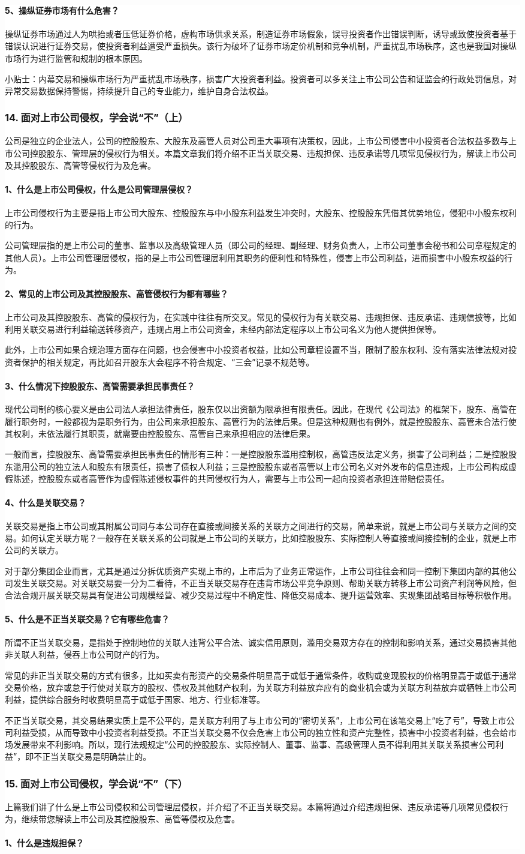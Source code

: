 #### 5、操纵证券市场有什么危害？

操纵证券市场通过人为哄抬或者压低证券价格，虚构市场供求关系，制造证券市场假象，误导投资者作出错误判断，诱导或致使投资者基于错误认识进行证券交易，使投资者利益遭受严重损失。该行为破坏了证券市场定价机制和竞争机制，严重扰乱市场秩序，这也是我国对操纵市场行为进行监管和规制的根本原因。

小贴士：内幕交易和操纵市场行为严重扰乱市场秩序，损害广大投资者利益。投资者可以多关注上市公司公告和证监会的行政处罚信息，对异常交易数据保持警惕，持续提升自己的专业能力，维护自身合法权益。

### 14. 面对上市公司侵权，学会说“不”（上）

公司是独立的企业法人，公司的控股股东、大股东及高管人员对公司重大事项有决策权，因此，上市公司侵害中小投资者合法权益多数与上市公司控股股东、管理层的侵权行为相关。本篇文章我们将介绍不正当关联交易、违规担保、违反承诺等几项常见侵权行为，解读上市公司及其控股股东、高管等侵权行为及危害。

#### 1、什么是上市公司侵权，什么是公司管理层侵权？

上市公司侵权行为主要是指上市公司大股东、控股股东与中小股东利益发生冲突时，大股东、控股股东凭借其优势地位，侵犯中小股东权利的行为。

公司管理层指的是上市公司的董事、监事以及高级管理人员（即公司的经理、副经理、财务负责人，上市公司董事会秘书和公司章程规定的其他人员）。上市公司管理层侵权，指的是上市公司管理层利用其职务的便利性和特殊性，侵害上市公司利益，进而损害中小股东权益的行为。

#### 2、常见的上市公司及其控股股东、高管侵权行为都有哪些？

上市公司及其控股股东、高管的侵权行为，在实践中往往有所交叉。常见的侵权行为有关联交易、违规担保、违反承诺、违规信披等，比如利用关联交易进行利益输送转移资产，违规占用上市公司资金，未经内部法定程序以上市公司名义为他人提供担保等。

此外，上市公司如果合规治理方面存在问题，也会侵害中小投资者权益，比如公司章程设置不当，限制了股东权利、没有落实法律法规对投资者保护的相关规定，再比如召开股东大会程序不符合规定、“三会”记录不规范等。

#### 3、什么情况下控股股东、高管需要承担民事责任？

现代公司制的核心要义是由公司法人承担法律责任，股东仅以出资额为限承担有限责任。因此，在现代《公司法》的框架下，股东、高管在履行职务时，一般都视为是职务行为，由公司来承担股东、高管行为的法律后果。但是这种规则也有例外，就是控股股东、高管未合法行使其权利，未依法履行其职责，就需要由控股股东、高管自己来承担相应的法律后果。

一般而言，控股股东、高管需要承担民事责任的情形有三种：一是控股股东滥用控制权，高管违反法定义务，损害了公司利益；二是控股股东滥用公司的独立法人和股东有限责任，损害了债权人利益；三是控股股东或者高管以上市公司名义对外发布的信息违规，上市公司构成虚假陈述，控股股东或者高管作为虚假陈述侵权事件的共同侵权行为人，需要与上市公司一起向投资者承担连带赔偿责任。

#### 4、什么是关联交易？

关联交易是指上市公司或其附属公司同与本公司存在直接或间接关系的关联方之间进行的交易，简单来说，就是上市公司与关联方之间的交易。如何认定关联方呢？一般存在关联关系的公司就是上市公司的关联方，比如控股股东、实际控制人等直接或间接控制的企业，就是上市公司的关联方。

对于部分集团企业而言，尤其是通过分拆优质资产实现上市的，上市后为了业务正常运作，上市公司往往会和同一控制下集团内部的其他公司发生关联交易。对关联交易要一分为二看待，不正当关联交易存在违背市场公平竞争原则、帮助关联方转移上市公司资产利润等风险，但合法合规开展关联交易具有促进公司规模经营、减少交易过程中不确定性、降低交易成本、提升运营效率、实现集团战略目标等积极作用。

#### 5、什么是不正当关联交易？它有哪些危害？

所谓不正当关联交易，是指处于控制地位的关联人违背公平合法、诚实信用原则，滥用交易双方存在的控制和影响关系，通过交易损害其他非关联人利益，侵吞上市公司财产的行为。

常见的非正当关联交易的方式有很多，比如买卖有形资产的交易条件明显高于或低于通常条件，收购或变现股权的价格明显高于或低于通常交易价格，放弃或怠于行使对关联方的股权、债权及其他财产权利，为关联方利益放弃应有的商业机会或为关联方利益放弃或牺牲上市公司利益，提供综合服务时收费明显高于或低于国家、地方、行业标准等。

不正当关联交易，其交易结果实质上是不公平的，是关联方利用了与上市公司的“密切关系”，上市公司在该笔交易上“吃了亏”，导致上市公司利益受损，从而导致中小投资者利益受损。不正当关联交易不仅会危害上市公司的独立性和资产完整性，损害中小投资者利益，也会给市场发展带来不利影响。所以，现行法规规定“公司的控股股东、实际控制人、董事、监事、高级管理人员不得利用其关联关系损害公司利益”，即不正当关联交易是明确禁止的。

### 15. 面对上市公司侵权，学会说“不”（下）

上篇我们讲了什么是上市公司侵权和公司管理层侵权，并介绍了不正当关联交易。本篇将通过介绍违规担保、违反承诺等几项常见侵权行为，继续带您解读上市公司及其控股股东、高管等侵权及危害。

#### 1、什么是违规担保？
